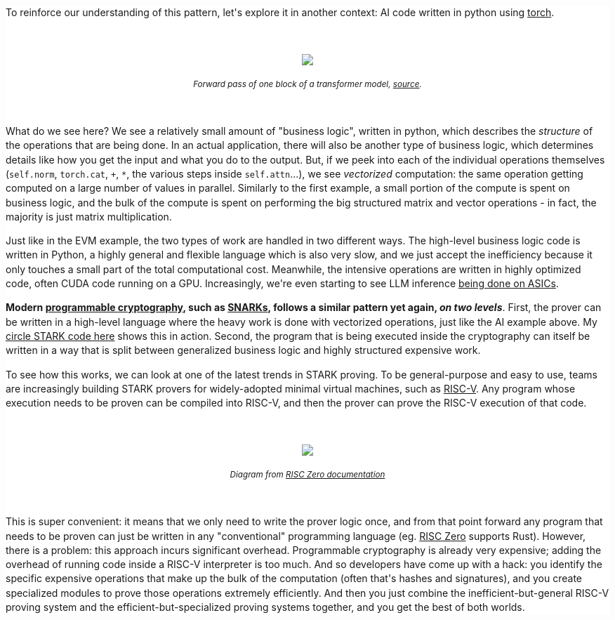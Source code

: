 To reinforce our understanding of this pattern, let's explore it in another context: AI code written in python using [torch](https://pypi.org/project/torch/).

<center><br>

![](../../../../images/gluecp/SkguXlcsR.png)

<small>

_Forward pass of one block of a transformer model, [source](https://github.com/huggingface/diffusers/blob/main/src/diffusers/models/transformers/transformer_flux.py#L81)._
    
</small></center><br>

What do we see here? We see a relatively small amount of "business logic", written in python, which describes the _structure_ of the operations that are being done. In an actual application, there will also be another type of business logic, which determines details like how you get the input and what you do to the output. But, if we peek into each of the individual operations themselves (`self.norm`, `torch.cat`, `+`, `*`, the various steps inside `self.attn`...), we see _vectorized_ computation: the same operation getting computed on a large number of values in parallel. Similarly to the first example, a small portion of the compute is spent on business logic, and the bulk of the compute is spent on performing the big structured matrix and vector operations - in fact, the majority is just matrix multiplication.

Just like in the EVM example, the two types of work are handled in two different ways. The high-level business logic code is written in Python, a highly general and flexible language which is also very slow, and we just accept the inefficiency because it only touches a small part of the total computational cost. Meanwhile, the intensive operations are written in highly optimized code, often CUDA code running on a GPU. Increasingly, we're even starting to see LLM inference [being done on ASICs](https://mobile.x.com/marek_rosa/status/1820163725703204957).

**Modern [programmable cryptography](https://0xparc.org/blog/programmable-cryptography-1), such as [SNARKs](https://vitalik.eth.limo/general/2021/01/26/snarks.html), follows a similar pattern yet again, _on two levels_**. First, the prover can be written in a high-level language where the heavy work is done with vectorized operations, just like the AI example above. My [circle STARK code here](https://github.com/ethereum/research/blob/master/circlestark/fast_fft.py) shows this in action. Second, the program that is being executed inside the cryptography can itself be written in a way that is split between generalized business logic and highly structured expensive work.

To see how this works, we can look at one of the latest trends in STARK proving. To be general-purpose and easy to use, teams are increasingly building STARK provers for widely-adopted minimal virtual machines, such as [RISC-V](https://en.wikipedia.org/wiki/RISC-V). Any program whose execution needs to be proven can be compiled into RISC-V, and then the prover can prove the RISC-V execution of that code.

<center><br>

![](../../../../images/gluecp/from-rust-to-receipt-23117368c4f46d78c8cac3b753245a5a.png)
    
<small>
    
_Diagram from [RISC Zero documentation](https://dev.risczero.com/api/zkvm/)_

</small></center><br>

This is super convenient: it means that we only need to write the prover logic once, and from that point forward any program that needs to be proven can just be written in any "conventional" programming language (eg. [RISC Zero](https://www.risczero.com/) supports Rust). However, there is a problem: this approach incurs significant overhead. Programmable cryptography is already very expensive; adding the overhead of running code inside a RISC-V interpreter is too much. And so developers have come up with a hack: you identify the specific expensive operations that make up the bulk of the computation (often that's hashes and signatures), and you create specialized modules to prove those operations extremely efficiently. And then you just combine the inefficient-but-general RISC-V proving system and the efficient-but-specialized proving systems together, and you get the best of both worlds.
